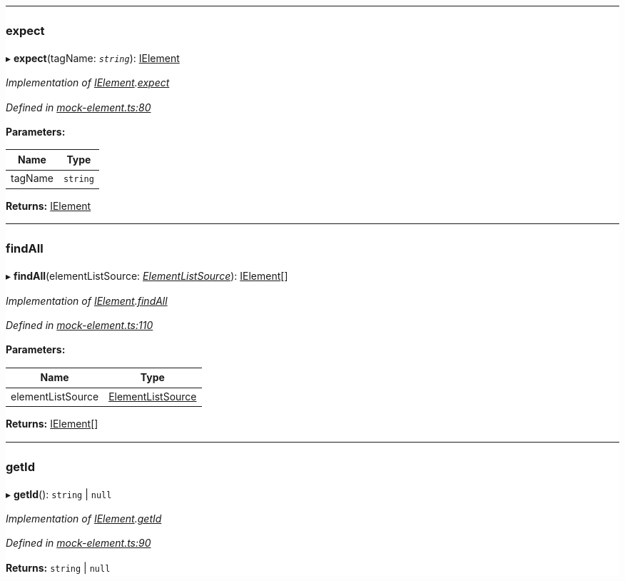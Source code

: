 ___
<a id="expect"></a>

###  expect

▸ **expect**(tagName: *`string`*): [IElement](../interfaces/_i_element_.ielement.md)

*Implementation of [IElement](../interfaces/_i_element_.ielement.md).[expect](../interfaces/_i_element_.ielement.md#expect)*

*Defined in [mock-element.ts:80](https://github.com/WazzaMo/fluid-dom/blob/cb271c8/src/mock-element.ts#L80)*

**Parameters:**

| Name | Type |
| ------ | ------ |
| tagName | `string` |

**Returns:** [IElement](../interfaces/_i_element_.ielement.md)

___
<a id="findall"></a>

###  findAll

▸ **findAll**(elementListSource: *[ElementListSource](../interfaces/_element_list_source_.elementlistsource.md)*): [IElement](../interfaces/_i_element_.ielement.md)[]

*Implementation of [IElement](../interfaces/_i_element_.ielement.md).[findAll](../interfaces/_i_element_.ielement.md#findall)*

*Defined in [mock-element.ts:110](https://github.com/WazzaMo/fluid-dom/blob/cb271c8/src/mock-element.ts#L110)*

**Parameters:**

| Name | Type |
| ------ | ------ |
| elementListSource | [ElementListSource](../interfaces/_element_list_source_.elementlistsource.md) |

**Returns:** [IElement](../interfaces/_i_element_.ielement.md)[]

___
<a id="getid"></a>

###  getId

▸ **getId**():  `string` &#124; `null`

*Implementation of [IElement](../interfaces/_i_element_.ielement.md).[getId](../interfaces/_i_element_.ielement.md#getid)*

*Defined in [mock-element.ts:90](https://github.com/WazzaMo/fluid-dom/blob/cb271c8/src/mock-element.ts#L90)*

**Returns:**  `string` &#124; `null`
